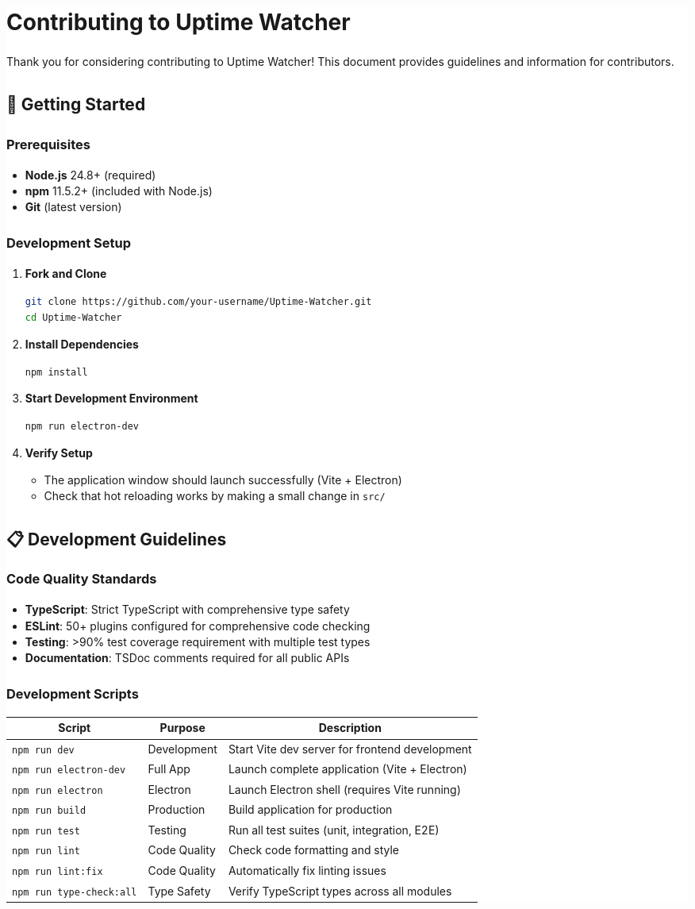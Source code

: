 # Contributing to Uptime Watcher

Thank you for considering contributing to Uptime Watcher! This document provides guidelines and information for contributors.

## 🚀 Getting Started

### Prerequisites

- **Node.js** 24.8+ (required)
- **npm** 11.5.2+ (included with Node.js)
- **Git** (latest version)

### Development Setup

1. **Fork and Clone**

   ```bash
   git clone https://github.com/your-username/Uptime-Watcher.git
   cd Uptime-Watcher
   ```

2. **Install Dependencies**

   ```bash
   npm install
   ```

3. **Start Development Environment**

   ```bash
   npm run electron-dev
   ```

4. **Verify Setup**
   - The application window should launch successfully (Vite + Electron)
   - Check that hot reloading works by making a small change in `src/`

## 📋 Development Guidelines

### Code Quality Standards

- **TypeScript**: Strict TypeScript with comprehensive type safety
- **ESLint**: 50+ plugins configured for comprehensive code checking
- **Testing**: >90% test coverage requirement with multiple test types
- **Documentation**: TSDoc comments required for all public APIs

### Development Scripts

| Script                   | Purpose      | Description                                    |
| ------------------------ | ------------ | ---------------------------------------------- |
| `npm run dev`            | Development  | Start Vite dev server for frontend development |
| `npm run electron-dev`   | Full App     | Launch complete application (Vite + Electron)  |
| `npm run electron`       | Electron     | Launch Electron shell (requires Vite running)  |
| `npm run build`          | Production   | Build application for production               |
| `npm run test`           | Testing      | Run all test suites (unit, integration, E2E)   |
| `npm run lint`           | Code Quality | Check code formatting and style                |
| `npm run lint:fix`       | Code Quality | Automatically fix linting issues               |
| `npm run type-check:all` | Type Safety  | Verify TypeScript types across all modules     |
